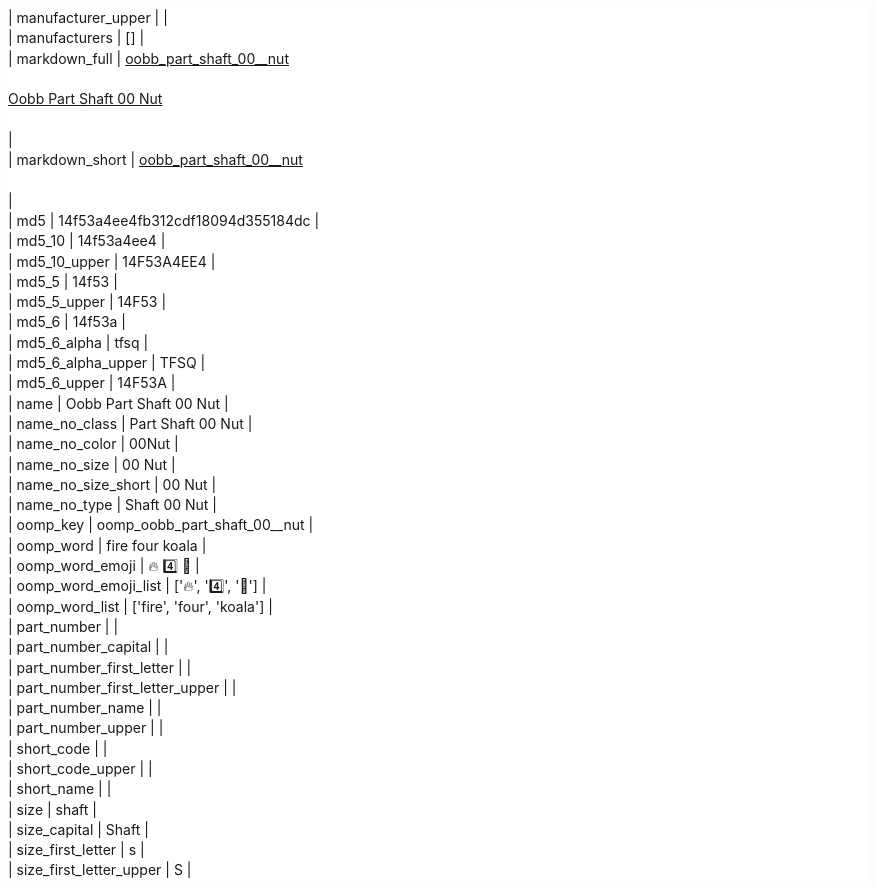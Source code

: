 | manufacturer_upper |  |  
| manufacturers | [] |  
| markdown_full | [oobb_part_shaft_00__nut](https://github.com/oomlout/oomlout_oomp_current_version_messy/tree/main/parts/oobb_part_shaft_00__nut)<br>[](https://github.com/oomlout/oomlout_oomp_current_version_messy/tree/main/parts/oobb_part_shaft_00__nut)<br>[Oobb Part Shaft 00  Nut](https://github.com/oomlout/oomlout_oomp_current_version_messy/tree/main/parts/oobb_part_shaft_00__nut)<br><br> |  
| markdown_short | [oobb_part_shaft_00__nut](https://github.com/oomlout/oomlout_oomp_current_version_messy/tree/main/parts/oobb_part_shaft_00__nut)<br><br> |  
| md5 | 14f53a4ee4fb312cdf18094d355184dc |  
| md5_10 | 14f53a4ee4 |  
| md5_10_upper | 14F53A4EE4 |  
| md5_5 | 14f53 |  
| md5_5_upper | 14F53 |  
| md5_6 | 14f53a |  
| md5_6_alpha | tfsq |  
| md5_6_alpha_upper | TFSQ |  
| md5_6_upper | 14F53A |  
| name | Oobb Part Shaft 00  Nut |  
| name_no_class | Part Shaft 00  Nut |  
| name_no_color | 00Nut |  
| name_no_size | 00  Nut |  
| name_no_size_short | 00  Nut |  
| name_no_type | Shaft 00  Nut |  
| oomp_key | oomp_oobb_part_shaft_00__nut |  
| oomp_word | fire four koala |  
| oomp_word_emoji | :fire: :four: :koala: |  
| oomp_word_emoji_list | [':fire:', ':four:', ':koala:'] |  
| oomp_word_list | ['fire', 'four', 'koala'] |  
| part_number |  |  
| part_number_capital |  |  
| part_number_first_letter |  |  
| part_number_first_letter_upper |  |  
| part_number_name |  |  
| part_number_upper |  |  
| short_code |  |  
| short_code_upper |  |  
| short_name |  |  
| size | shaft |  
| size_capital | Shaft |  
| size_first_letter | s |  
| size_first_letter_upper | S |  
